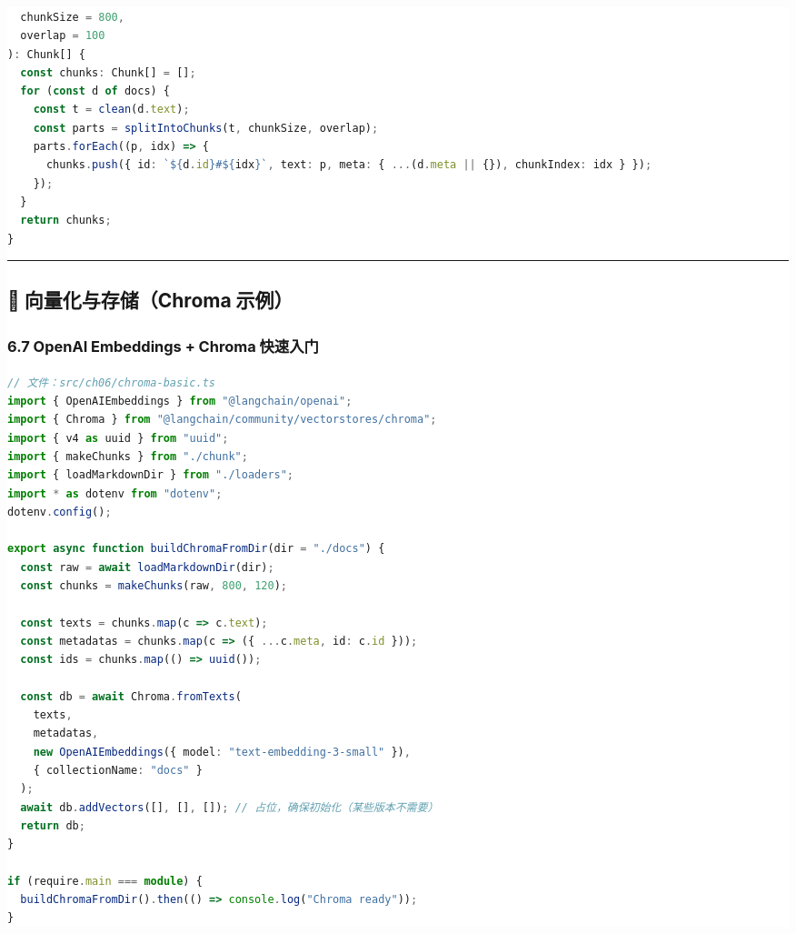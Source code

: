 ```typescript
  chunkSize = 800,
  overlap = 100
): Chunk[] {
  const chunks: Chunk[] = [];
  for (const d of docs) {
    const t = clean(d.text);
    const parts = splitIntoChunks(t, chunkSize, overlap);
    parts.forEach((p, idx) => {
      chunks.push({ id: `${d.id}#${idx}`, text: p, meta: { ...(d.meta || {}), chunkIndex: idx } });
    });
  }
  return chunks;
}
```

---

## 🔢 向量化与存储（Chroma 示例）

### 6.7 OpenAI Embeddings + Chroma 快速入门
```typescript
// 文件：src/ch06/chroma-basic.ts
import { OpenAIEmbeddings } from "@langchain/openai";
import { Chroma } from "@langchain/community/vectorstores/chroma";
import { v4 as uuid } from "uuid";
import { makeChunks } from "./chunk";
import { loadMarkdownDir } from "./loaders";
import * as dotenv from "dotenv";
dotenv.config();

export async function buildChromaFromDir(dir = "./docs") {
  const raw = await loadMarkdownDir(dir);
  const chunks = makeChunks(raw, 800, 120);

  const texts = chunks.map(c => c.text);
  const metadatas = chunks.map(c => ({ ...c.meta, id: c.id }));
  const ids = chunks.map(() => uuid());

  const db = await Chroma.fromTexts(
    texts,
    metadatas,
    new OpenAIEmbeddings({ model: "text-embedding-3-small" }),
    { collectionName: "docs" }
  );
  await db.addVectors([], [], []); // 占位，确保初始化（某些版本不需要）
  return db;
}

if (require.main === module) {
  buildChromaFromDir().then(() => console.log("Chroma ready"));
}
```
